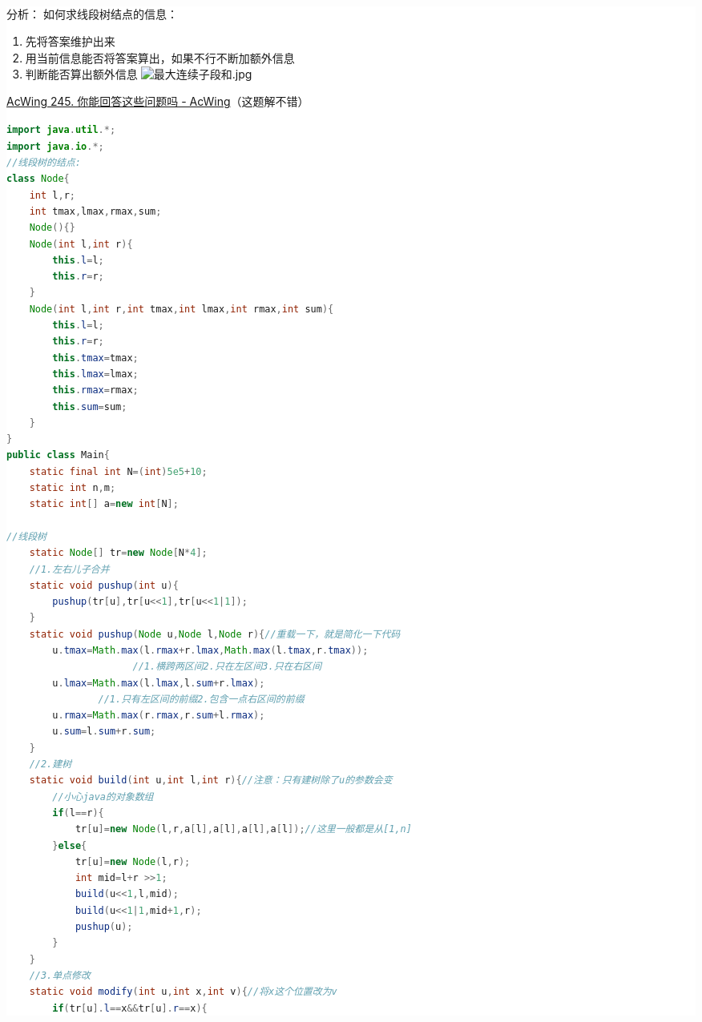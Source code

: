 分析：
如何求线段树结点的信息：
1. 先将答案维护出来
2. 用当前信息能否将答案算出，如果不行不断加额外信息
3. 判断能否算出额外信息
![最大连续子段和.jpg](https://cdn.acwing.com/media/article/image/2024/01/18/246003_9e3b98bcb5-最大连续子段和.jpg) 

[AcWing 245. 你能回答这些问题吗 - AcWing](https://www.acwing.com/solution/content/110854/)（这题解不错）
```java
import java.util.*;
import java.io.*;
//线段树的结点:
class Node{
    int l,r;
    int tmax,lmax,rmax,sum;
    Node(){}
    Node(int l,int r){
        this.l=l;
        this.r=r;
    }
    Node(int l,int r,int tmax,int lmax,int rmax,int sum){
        this.l=l;
        this.r=r;
        this.tmax=tmax;
        this.lmax=lmax;
        this.rmax=rmax;
        this.sum=sum;
    }
}
public class Main{
    static final int N=(int)5e5+10;
    static int n,m;
    static int[] a=new int[N];
    
//线段树
    static Node[] tr=new Node[N*4];
    //1.左右儿子合并
    static void pushup(int u){
        pushup(tr[u],tr[u<<1],tr[u<<1|1]);
    }
    static void pushup(Node u,Node l,Node r){//重载一下，就是简化一下代码
        u.tmax=Math.max(l.rmax+r.lmax,Math.max(l.tmax,r.tmax));
                      //1.横跨两区间2.只在左区间3.只在右区间
        u.lmax=Math.max(l.lmax,l.sum+r.lmax);
                //1.只有左区间的前缀2.包含一点右区间的前缀
        u.rmax=Math.max(r.rmax,r.sum+l.rmax);
        u.sum=l.sum+r.sum;
    }
    //2.建树
    static void build(int u,int l,int r){//注意：只有建树除了u的参数会变
        //小心java的对象数组
        if(l==r){
            tr[u]=new Node(l,r,a[l],a[l],a[l],a[l]);//这里一般都是从[1,n]
        }else{
            tr[u]=new Node(l,r);
            int mid=l+r >>1;
            build(u<<1,l,mid);
            build(u<<1|1,mid+1,r);
            pushup(u);
        }
    }
    //3.单点修改
    static void modify(int u,int x,int v){//将x这个位置改为v
        if(tr[u].l==x&&tr[u].r==x){
```